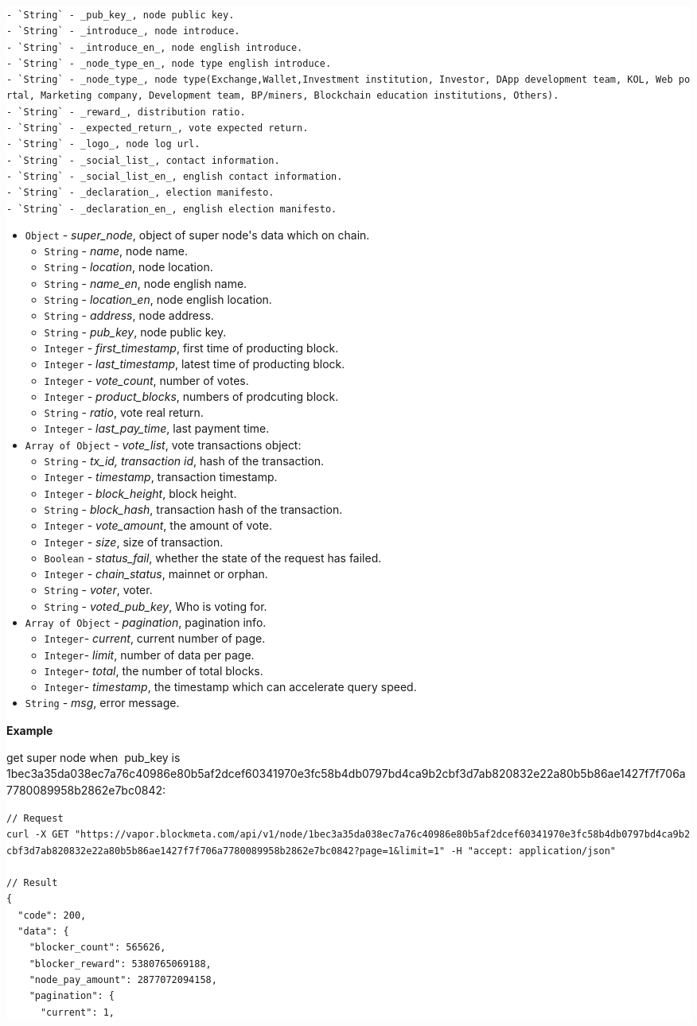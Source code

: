     - `String` - _pub_key_, node public key.
    - `String` - _introduce_, node introduce.
    - `String` - _introduce_en_, node english introduce.
    - `String` - _node_type_en_, node type english introduce.
    - `String` - _node_type_, node type(Exchange,Wallet,Investment institution, Investor, DApp development team, KOL, Web portal, Marketing company, Development team, BP/miners, Blockchain education institutions, Others).
    - `String` - _reward_, distribution ratio.
    - `String` - _expected_return_, vote expected return.
    - `String` - _logo_, node log url.
    - `String` - _social_list_, contact information.
    - `String` - _social_list_en_, english contact information.
    - `String` - _declaration_, election manifesto.
    - `String` - _declaration_en_, english election manifesto.
  - `Object` - _super_node_, object of super node's data which on chain.
    - `String` - _name_, node name.
    - `String` - _location_, node location.
    - `String` - _name_en_, node english name.
    - `String` - _location_en_, node english location.
    - `String` - _address_, node address.
    - `String` - _pub_key_, node public key.
    - `Integer` - _first_timestamp_, first time of producting block.
    - `Integer` - _last_timestamp_, latest time of producting block.
    - `Integer` - _vote_count_, number of votes.
    - `Integer` - _product_blocks_, numbers of prodcuting block.
    - `String` - _ratio_, vote real return.
    - `Integer` - _last_pay_time_, last payment time.
  - `Array of Object` - _vote_list_, vote transactions object:
    - `String` - _tx_id, transaction id_, hash of the transaction.
    - `Integer` - _timestamp_, transaction timestamp.
    - `Integer` - _block_height_, block height.
    - `String` - _block_hash_, transaction hash of the transaction.
    - `Integer` - _vote_amount_, the amount of vote.
    - `Integer` - _size_, size of transaction.
    - `Boolean` - _status_fail_, whether the state of the request has failed.
    - `Integer` - _chain_status_, mainnet or orphan.
    - `String` - _voter_, voter.
    - `String` - _voted_pub_key_, Who is voting for.
  - `Array of Object` - _pagination_, pagination info.
    - `Integer`- _current_, current number of page.
    - `Integer`- _limit_, number of data per page.
    - `Integer`- _total_, the number of total blocks.
    - `Integer`- _timestamp_, the timestamp which can accelerate query speed.
- `String` - _msg_, error message.

**Example**

get super node when  pub_key is 1bec3a35da038ec7a76c40986e80b5af2dcef60341970e3fc58b4db0797bd4ca9b2cbf3d7ab820832e22a80b5b86ae1427f7f706a7780089958b2862e7bc0842:

```
// Request
curl -X GET "https://vapor.blockmeta.com/api/v1/node/1bec3a35da038ec7a76c40986e80b5af2dcef60341970e3fc58b4db0797bd4ca9b2cbf3d7ab820832e22a80b5b86ae1427f7f706a7780089958b2862e7bc0842?page=1&limit=1" -H "accept: application/json"

// Result
{
  "code": 200,
  "data": {
    "blocker_count": 565626,
    "blocker_reward": 5380765069188,
    "node_pay_amount": 2877072094158,
    "pagination": {
      "current": 1,
```